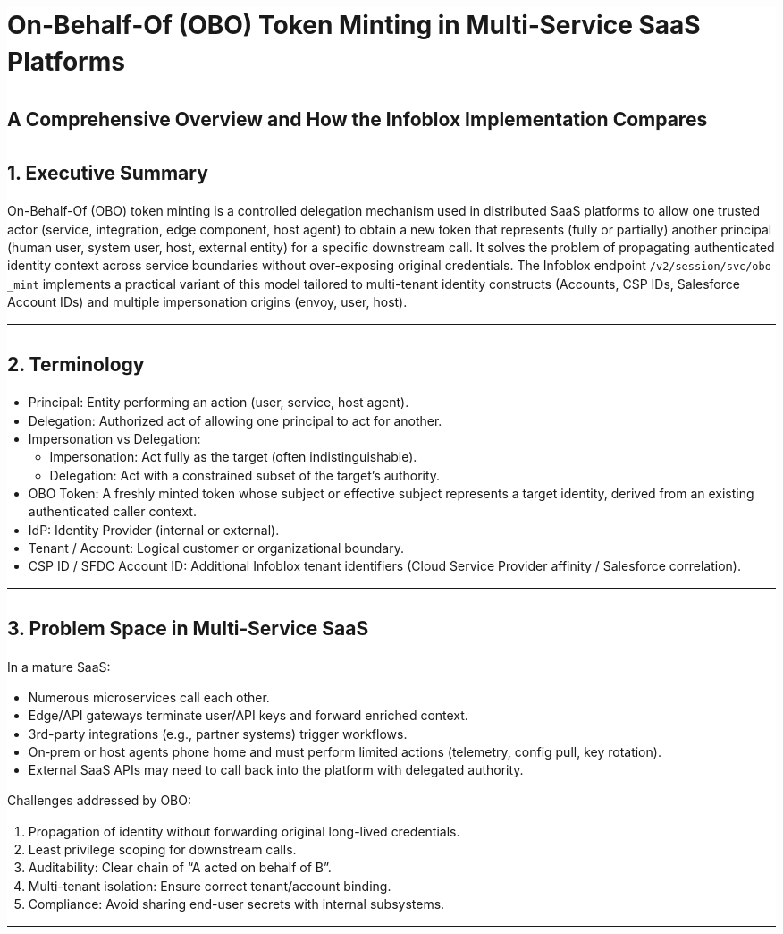 # On-Behalf-Of (OBO) Token Minting in Multi‑Service SaaS Platforms  
## A Comprehensive Overview and How the Infoblox Implementation Compares

## 1. Executive Summary
On-Behalf-Of (OBO) token minting is a controlled delegation mechanism used in distributed SaaS platforms to allow one trusted actor (service, integration, edge component, host agent) to obtain a new token that represents (fully or partially) another principal (human user, system user, host, external entity) for a specific downstream call. It solves the problem of propagating authenticated identity context across service boundaries without over-exposing original credentials. The Infoblox endpoint `/v2/session/svc/obo_mint` implements a practical variant of this model tailored to multi-tenant identity constructs (Accounts, CSP IDs, Salesforce Account IDs) and multiple impersonation origins (envoy, user, host).

---

## 2. Terminology
- Principal: Entity performing an action (user, service, host agent).
- Delegation: Authorized act of allowing one principal to act for another.
- Impersonation vs Delegation:
  - Impersonation: Act fully as the target (often indistinguishable).
  - Delegation: Act with a constrained subset of the target’s authority.
- OBO Token: A freshly minted token whose subject or effective subject represents a target identity, derived from an existing authenticated caller context.
- IdP: Identity Provider (internal or external).
- Tenant / Account: Logical customer or organizational boundary.
- CSP ID / SFDC Account ID: Additional Infoblox tenant identifiers (Cloud Service Provider affinity / Salesforce correlation).

---

## 3. Problem Space in Multi‑Service SaaS
In a mature SaaS:
- Numerous microservices call each other.
- Edge/API gateways terminate user/API keys and forward enriched context.
- 3rd-party integrations (e.g., partner systems) trigger workflows.
- On‑prem or host agents phone home and must perform limited actions (telemetry, config pull, key rotation).
- External SaaS APIs may need to call back into the platform with delegated authority.

Challenges addressed by OBO:
1. Propagation of identity without forwarding original long-lived credentials.
2. Least privilege scoping for downstream calls.
3. Auditability: Clear chain of “A acted on behalf of B”.
4. Multi-tenant isolation: Ensure correct tenant/account binding.
5. Compliance: Avoid sharing end-user secrets with internal subsystems.

---